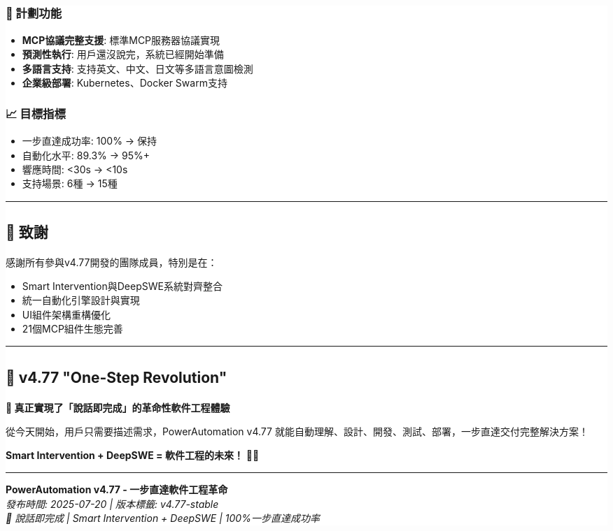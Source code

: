 ### 🎯 計劃功能
- **MCP協議完整支援**: 標準MCP服務器協議實現
- **預測性執行**: 用戶還沒說完，系統已經開始準備
- **多語言支持**: 支持英文、中文、日文等多語言意圖檢測
- **企業級部署**: Kubernetes、Docker Swarm支持

### 📈 目標指標
- 一步直達成功率: 100% → 保持
- 自動化水平: 89.3% → 95%+
- 響應時間: <30s → <10s
- 支持場景: 6種 → 15種

---

## 🙏 致謝

感謝所有參與v4.77開發的團隊成員，特別是在：
- Smart Intervention與DeepSWE系統對齊整合
- 統一自動化引擎設計與實現  
- UI組件架構重構優化
- 21個MCP組件生態完善

---

## 🚀 v4.77 "One-Step Revolution" 

**🎯 真正實現了「說話即完成」的革命性軟件工程體驗**

從今天開始，用戶只需要描述需求，PowerAutomation v4.77 就能自動理解、設計、開發、測試、部署，一步直達交付完整解決方案！

**Smart Intervention + DeepSWE = 軟件工程的未來！** 🚀✨

---

**PowerAutomation v4.77 - 一步直達軟件工程革命**  
*發布時間: 2025-07-20 | 版本標籤: v4.77-stable*  
*🚀 說話即完成 | Smart Intervention + DeepSWE | 100%一步直達成功率*
